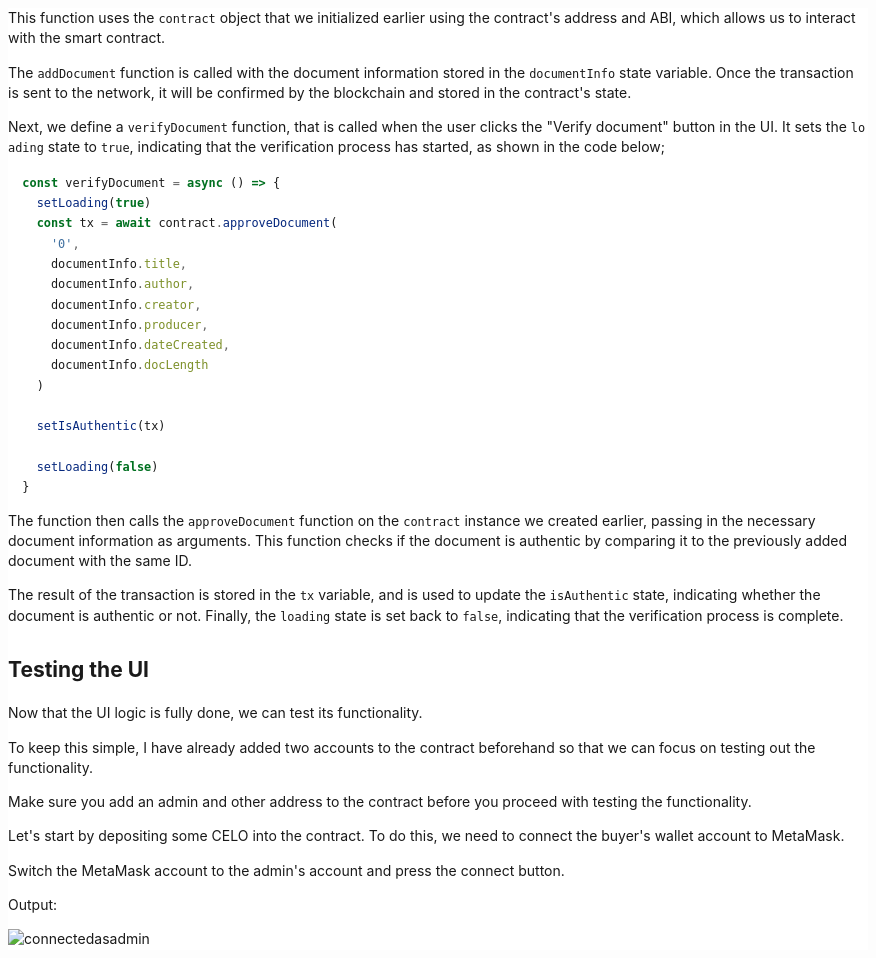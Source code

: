 This function uses the `contract` object that we initialized earlier using the contract's address and ABI, which allows us to interact with the smart contract.

The `addDocument` function is called with the document information stored in the `documentInfo` state variable. Once the transaction is sent to the network, it will be confirmed by the blockchain and stored in the contract's state.

Next, we define a `verifyDocument` function, that is called when the user clicks the "Verify document" button in the UI. It sets the `loading` state to `true`, indicating that the verification process has started, as shown in the code below;

```js
  const verifyDocument = async () => {
    setLoading(true)
    const tx = await contract.approveDocument(
      '0',
      documentInfo.title,
      documentInfo.author,
      documentInfo.creator,
      documentInfo.producer,
      documentInfo.dateCreated,
      documentInfo.docLength
    )

    setIsAuthentic(tx)

    setLoading(false)
  }
```

The function then calls the `approveDocument` function on the `contract` instance we created earlier, passing in the necessary document information as arguments. This function checks if the document is authentic by comparing it to the previously added document with the same ID.

The result of the transaction is stored in the `tx` variable, and is used to update the `isAuthentic` state, indicating whether the document is authentic or not. Finally, the `loading` state is set back to `false`, indicating that the verification process is complete.

## Testing the UI

Now that the UI logic is fully done, we can test its functionality.

To keep this simple, I have already added two accounts to the contract beforehand so that we can focus on testing out the functionality.

Make sure you add an admin and other address to the contract before you proceed with testing the functionality.

Let's start by depositing some CELO into the contract. To do this, we need to connect the buyer's wallet account to MetaMask.

Switch the MetaMask account to the admin's account and press the connect button.

Output:

![connectedasadmin](https://github.com/JovanMwesigwa/celo-docs/assets/62109301/50412f91-e960-4450-8bcd-472115fe8fc9)
